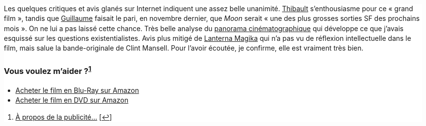 <p>Les quelques critiques et avis glanés sur Internet indiquent une assez belle unanimité. <a href="http://www.smahut.com/BlogQuenelle/2010/02/09/moon-2010/">Thibault</a> s&rsquo;enthousiasme pour ce &laquo;&nbsp;grand film&nbsp;&raquo;, tandis que <a href="http://www.traqueur-stellaire.net/2009/11/moon-–-duncan-jones-2009/">Guillaume</a> faisait le pari, en novembre dernier, que <em>Moon</em> serait &laquo;&nbsp;une des plus grosses sorties SF des prochains mois&nbsp;&raquo;. On ne lui a pas laissé cette chance. Très belle analyse du <a href="http://www.panorama-cinema.com/html/critiques/moon.htm">panorama cinématographique</a> qui développe ce que j&rsquo;avais esquissé sur les questions existentialistes. Avis plus mitigé de <a href="http://laternamagika.wordpress.com/2010/02/08/moon-de-duncan-jones/">Lanterna Magika</a> qui n&rsquo;a pas vu de réflexion intellectuelle dans le film, mais salue la bande-originale de Clint Mansell. Pour l&rsquo;avoir écoutée, je confirme, elle est vraiment très bien.</p>
<div class="amazon">
<h3>Vous voulez m&rsquo;aider ?<sup><a href="#footnote_0_2957" id="identifier_0_2957" class="footnote-link footnote-identifier-link" title="&Agrave; propos de la publicit&eacute;&hellip;">1</a></sup></h3>
<ul>
<li><a href="http://www.amazon.fr/gp/product/B0039O6RLA/ref=as_li_ss_tl?ie=UTF8&#038;tag=leblogdenic07-21&#038;linkCode=as2&#038;camp=1642&#038;creative=19458&#038;creativeASIN=B0039O6RLA">Acheter le film en Blu-Ray sur Amazon</a></li>
<li><a href="http://www.amazon.fr/gp/product/B0039O6RL0/ref=as_li_ss_tl?ie=UTF8&#038;tag=leblogdenic07-21&#038;linkCode=as2&#038;camp=1642&#038;creative=19458&#038;creativeASIN=B0039O6RL0">Acheter le film en DVD sur Amazon</a></li>
</ul>
</div>
<ol class="footnotes"><li id="footnote_0_2957" class="footnote"><a href="https://voiretmanger.fr/a-propos/publicite/">À propos de la publicité…</a> [<a href="#identifier_0_2957" class="footnote-link footnote-back-link">&#8617;</a>]</li></ol>
